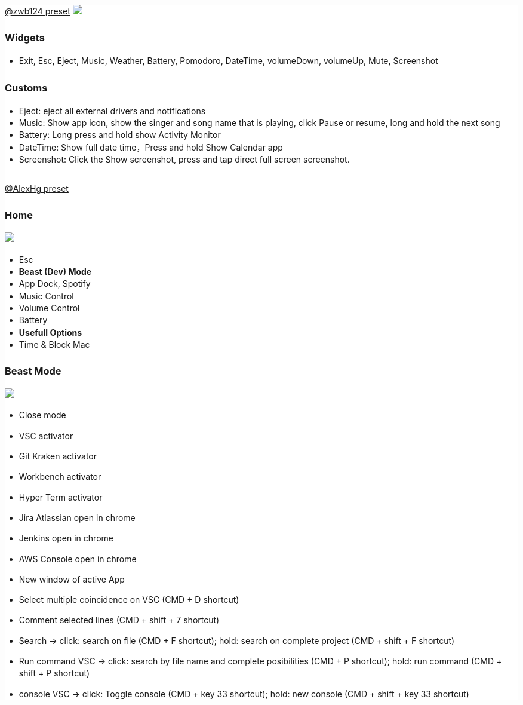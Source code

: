 
[@zwb124 preset](./zwb124/zwb124.json)
![](./zwb124/zwb124.png)

### Widgets
- Exit, Esc, Eject, Music, Weather, Battery, Pomodoro, DateTime, volumeDown, volumeUp, Mute, Screenshot

### Customs
- Eject: eject all external drivers and notifications
- Music: Show app icon, show the singer and song name that is playing, click Pause or resume, long and hold the next song
- Battery: Long press and hold show Activity Monitor
- DateTime: Show full date time，Press and hold Show Calendar app
- Screenshot: Click the Show screenshot, press and tap direct full screen screenshot.


---


[@AlexHg preset](./AlexHg/AlexHg.json)

### Home
![](./AlexHg/home.png)
- Esc
- **Beast (Dev) Mode**
- App Dock, Spotify
- Music Control
- Volume Control
- Battery
- **Usefull Options**
- Time & Block Mac

### Beast Mode
![](./AlexHg/developer_mode.png)
- Close mode
- VSC activator
- Git Kraken activator
- Workbench activator
- Hyper Term activator
- Jira Atlassian open in chrome
- Jenkins open in chrome
- AWS Console open in chrome

- New window of active App
- Select multiple coincidence on VSC (CMD + D shortcut)
- Comment selected lines (CMD + shift + 7 shortcut)
- Search -> click: search on file (CMD + F shortcut); hold: search on complete project (CMD + shift + F shortcut)
- Run command VSC -> click: search by file name and complete posibilities (CMD + P shortcut); hold: run command (CMD + shift + P shortcut)
- console VSC -> click: Toggle console (CMD + key 33 shortcut); hold: new console (CMD + shift + key 33 shortcut)

